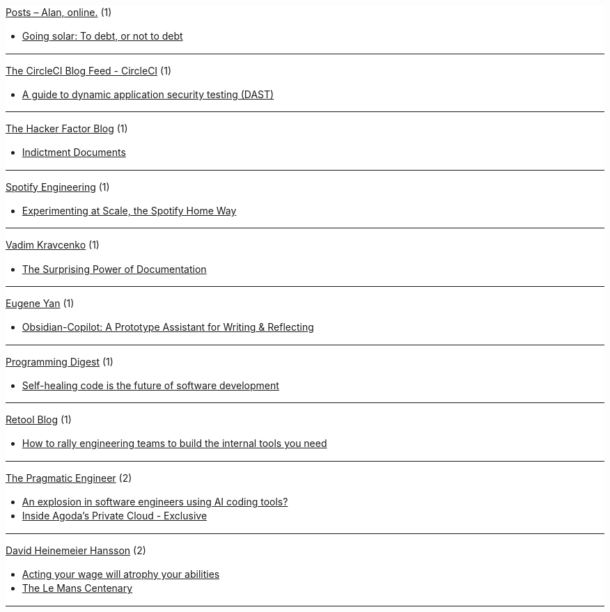 [Posts – Alan, online.](#ac1a4d734ce12580e6171142d3f2606e) (1)
* [Going solar: To debt, or not to debt](#c17f9db5d0066ab04c8468e994d10258) <a name="toc_c17f9db5d0066ab04c8468e994d10258" />
---

[The CircleCI Blog Feed - CircleCI](#50d99b01755c1e1dd736dceace4f366d) (1)
* [A guide to dynamic application security testing (DAST)](#5a5844f3d3d7017daae119d48ef796d0) <a name="toc_5a5844f3d3d7017daae119d48ef796d0" />
---

[The Hacker Factor Blog](#e72d4a11fc669b96a74374c8814a3676) (1)
* [Indictment Documents](#e38d7fb31496127ea70af6a125addad7) <a name="toc_e38d7fb31496127ea70af6a125addad7" />
---

[Spotify Engineering](#1f8009ea15127c5099ed6b614a22f14b) (1)
* [Experimenting at Scale, the Spotify Home Way](#9b4a7ce2b2079014f4982f9261990c05) <a name="toc_9b4a7ce2b2079014f4982f9261990c05" />
---

[Vadim Kravcenko](#7367f4338d6e2f85f5730f9c7446e8b5) (1)
* [The Surprising Power of Documentation](#93d209f1da04e1442cb50d96dbb093e4) <a name="toc_93d209f1da04e1442cb50d96dbb093e4" />
---

[Eugene Yan](#c6f7ff849939f5cec972a44ee8edd1c8) (1)
* [Obsidian-Copilot: A Prototype Assistant for Writing &amp; Reflecting](#b7254bf6bfbf7e7fecb74538fa6d5ae4) <a name="toc_b7254bf6bfbf7e7fecb74538fa6d5ae4" />
---

[Programming Digest](#43ef5781fc2180731583288530baea3d) (1)
* [Self-healing code is the future of software development](#60f235f9644a78104588f01bd4fce0d0) <a name="toc_60f235f9644a78104588f01bd4fce0d0" />
---

[Retool Blog](#1266503d85d61d98c9b58fe1e72531a6) (1)
* [How to rally engineering teams to build the internal tools you need](#76f29c25ade0a839bed17a91034722f5) <a name="toc_76f29c25ade0a839bed17a91034722f5" />
---

[The Pragmatic Engineer](#7fff047499e3ebca81d305ea071bba21) (2)
* [An explosion in software engineers using AI coding tools?](#b9eaad2724cda81b482898a67e8c0e0e) <a name="toc_b9eaad2724cda81b482898a67e8c0e0e" />
* [Inside Agoda’s Private Cloud - Exclusive](#67d62dca3d30c2e19800d38fae5fcb9b) <a name="toc_67d62dca3d30c2e19800d38fae5fcb9b" />
---

[David Heinemeier Hansson](#38871c77271e2c7ae4dcbd484e7b31e9) (2)
* [Acting your wage will atrophy your abilities](#84ba699513c933015fd03daa5353ea95) <a name="toc_84ba699513c933015fd03daa5353ea95" />
* [The Le Mans Centenary](#fee6a261bcca7fc3f840c090436d9bf7) <a name="toc_fee6a261bcca7fc3f840c090436d9bf7" />
---
